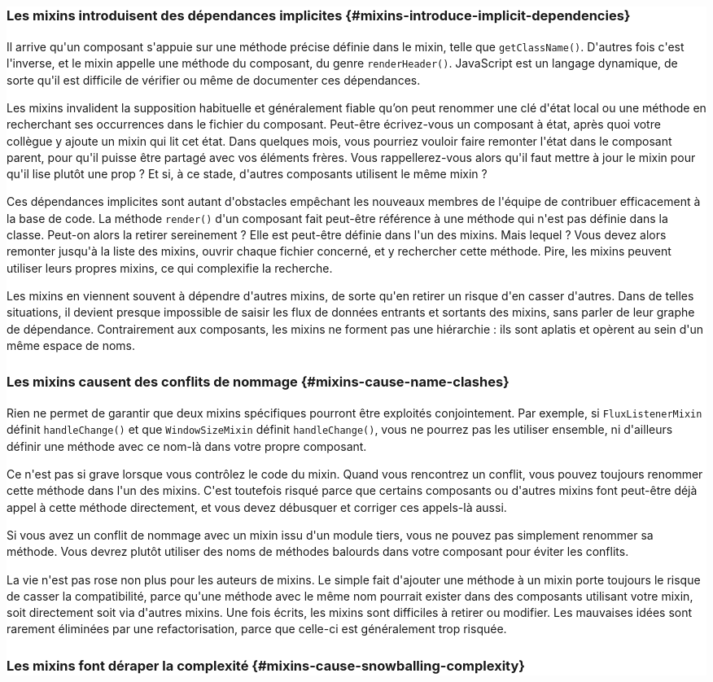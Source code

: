 ### Les mixins introduisent des dépendances implicites {#mixins-introduce-implicit-dependencies}

Il arrive qu'un composant s'appuie sur une méthode précise définie dans le mixin, telle que `getClassName()`.  D'autres fois c'est l'inverse, et le mixin appelle une méthode du composant, du genre `renderHeader()`.  JavaScript est un langage dynamique, de sorte qu'il est difficile de vérifier ou même de documenter ces dépendances.

Les mixins invalident la supposition habituelle et généralement fiable qu’on peut renommer une clé d'état local ou une méthode en recherchant ses occurrences dans le fichier du composant.  Peut-être écrivez-vous un composant à état, après quoi votre collègue y ajoute un mixin qui lit cet état.  Dans quelques mois, vous pourriez vouloir faire remonter l'état dans le composant parent, pour qu'il puisse être partagé avec vos éléments frères.  Vous rappellerez-vous alors qu'il faut mettre à jour le mixin pour qu'il lise plutôt une prop ?  Et si, à ce stade, d'autres composants utilisent le même mixin ?

Ces dépendances implicites sont autant d'obstacles empêchant les nouveaux membres de l'équipe de contribuer efficacement à la base de code.  La méthode `render()` d'un composant fait peut-être référence à une méthode qui n'est pas définie dans la classe. Peut-on alors la retirer sereinement ?  Elle est peut-être définie dans l'un des mixins.  Mais lequel ? Vous devez alors remonter jusqu'à la liste des mixins, ouvrir chaque fichier concerné, et y rechercher cette méthode.  Pire, les mixins peuvent utiliser leurs propres mixins, ce qui complexifie la recherche.

Les mixins en viennent souvent à dépendre d'autres mixins, de sorte qu'en retirer un risque d'en casser d'autres.  Dans de telles situations, il devient presque impossible de saisir les flux de données entrants et sortants des mixins, sans parler de leur graphe de dépendance.  Contrairement aux composants, les mixins ne forment pas une hiérarchie : ils sont aplatis et opèrent au sein d'un même espace de noms.

### Les mixins causent des conflits de nommage {#mixins-cause-name-clashes}

Rien ne permet de garantir que deux mixins spécifiques pourront être exploités conjointement.  Par exemple, si `FluxListenerMixin` définit `handleChange()` et que `WindowSizeMixin` définit `handleChange()`, vous ne pourrez pas les utiliser ensemble, ni d'ailleurs définir une méthode avec ce nom-là dans votre propre composant.

Ce n'est pas si grave lorsque vous contrôlez le code du mixin.  Quand vous rencontrez un conflit, vous pouvez toujours renommer cette méthode dans l'un des mixins.  C'est toutefois risqué parce que certains composants ou d'autres mixins font peut-être déjà appel à cette méthode directement, et vous devez débusquer et corriger ces appels-là aussi.

Si vous avez un conflit de nommage avec un mixin issu d'un module tiers, vous ne pouvez pas simplement renommer sa méthode.  Vous devrez plutôt utiliser des noms de méthodes balourds dans votre composant pour éviter les conflits.

La vie n'est pas rose non plus pour les auteurs de mixins.  Le simple fait d'ajouter une méthode à un mixin porte toujours le risque de casser la compatibilité, parce qu'une méthode avec le même nom pourrait exister dans des composants utilisant votre mixin, soit directement soit via d'autres mixins.  Une fois écrits, les mixins sont difficiles à retirer ou modifier.  Les mauvaises idées sont rarement éliminées par une refactorisation, parce que celle-ci est généralement trop risquée.

### Les mixins font déraper la complexité {#mixins-cause-snowballing-complexity}
